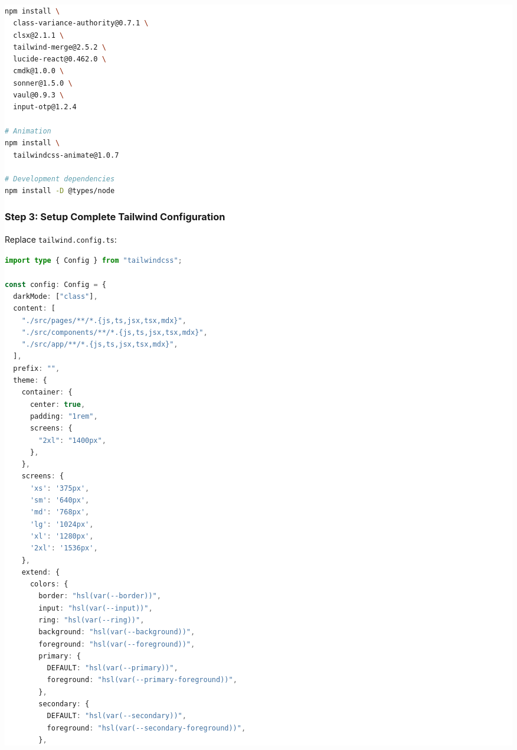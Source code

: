 ```bash
npm install \
  class-variance-authority@0.7.1 \
  clsx@2.1.1 \
  tailwind-merge@2.5.2 \
  lucide-react@0.462.0 \
  cmdk@1.0.0 \
  sonner@1.5.0 \
  vaul@0.9.3 \
  input-otp@1.2.4

# Animation
npm install \
  tailwindcss-animate@1.0.7

# Development dependencies
npm install -D @types/node
```

### Step 3: Setup Complete Tailwind Configuration

Replace `tailwind.config.ts`:
```typescript
import type { Config } from "tailwindcss";

const config: Config = {
  darkMode: ["class"],
  content: [
    "./src/pages/**/*.{js,ts,jsx,tsx,mdx}",
    "./src/components/**/*.{js,ts,jsx,tsx,mdx}",
    "./src/app/**/*.{js,ts,jsx,tsx,mdx}",
  ],
  prefix: "",
  theme: {
    container: {
      center: true,
      padding: "1rem",
      screens: {
        "2xl": "1400px",
      },
    },
    screens: {
      'xs': '375px',
      'sm': '640px',
      'md': '768px',
      'lg': '1024px',
      'xl': '1280px',
      '2xl': '1536px',
    },
    extend: {
      colors: {
        border: "hsl(var(--border))",
        input: "hsl(var(--input))",
        ring: "hsl(var(--ring))",
        background: "hsl(var(--background))",
        foreground: "hsl(var(--foreground))",
        primary: {
          DEFAULT: "hsl(var(--primary))",
          foreground: "hsl(var(--primary-foreground))",
        },
        secondary: {
          DEFAULT: "hsl(var(--secondary))",
          foreground: "hsl(var(--secondary-foreground))",
        },
```